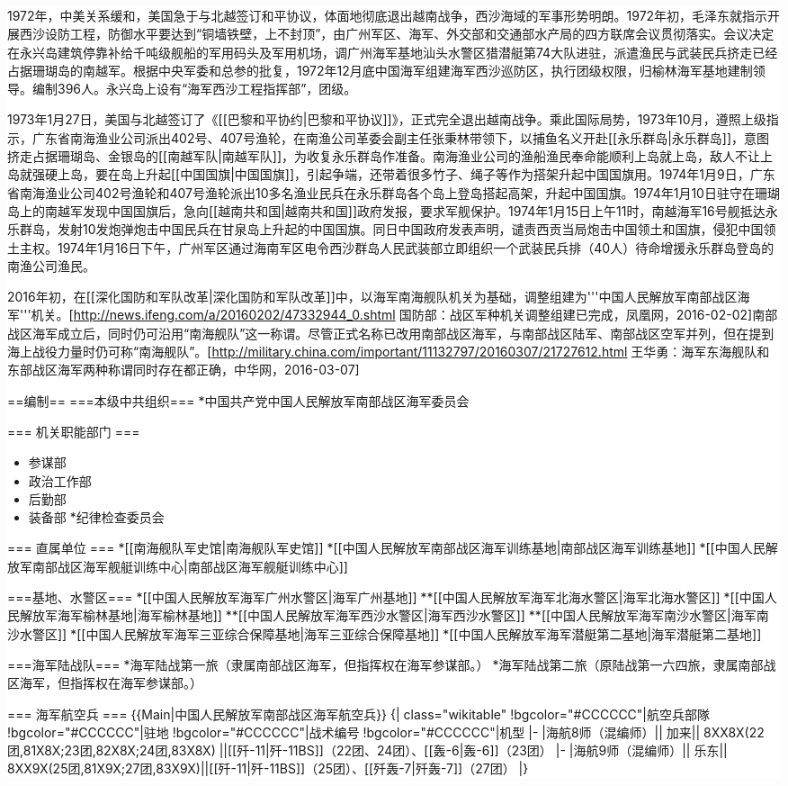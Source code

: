 1972年，中美关系缓和，美国急于与北越签订和平协议，体面地彻底退出越南战争，西沙海域的军事形势明朗。1972年初，毛泽东就指示开展西沙设防工程，防御水平要达到“铜墙铁壁，上不封顶”，由广州军区、海军、外交部和交通部水产局的四方联席会议贯彻落实。会议决定在永兴岛建筑停靠补给千吨级舰船的军用码头及军用机场，调广州海军基地汕头水警区猎潜艇第74大队进驻，派遣渔民与武装民兵挤走已经占据珊瑚岛的南越军。根据中央军委和总参的批复，1972年12月底中国海军组建海军西沙巡防区，执行团级权限，归榆林海军基地建制领导。编制396人。永兴岛上设有“海军西沙工程指挥部”，团级。

1973年1月27日，美国与北越签订了《[[巴黎和平协约|巴黎和平协议]]》，正式完全退出越南战争。乘此国际局势，1973年10月，遵照上级指示，广东省南海渔业公司派出402号、407号渔轮，在南渔公司革委会副主任张秉林带领下，以捕鱼名义开赴[[永乐群岛|永乐群岛]]，意图挤走占据珊瑚岛、金银岛的[[南越军队|南越军队]]，为收复永乐群岛作准备。南海渔业公司的渔船渔民奉命能顺利上岛就上岛，敌人不让上岛就强硬上岛，要在岛上升起[[中国国旗|中国国旗]]，引起争端，还带着很多竹子、绳子等作为搭架升起中国国旗用。1974年1月9日，广东省南海渔业公司402号渔轮和407号渔轮派出10多名渔业民兵在永乐群岛各个岛上登岛搭起高架，升起中国国旗。1974年1月10日驻守在珊瑚岛上的南越军发现中国国旗后，急向[[越南共和国|越南共和国]]政府发报，要求军舰保护。1974年1月15日上午11时，南越海军16号舰抵达永乐群岛，发射10发炮弹炮击中国民兵在甘泉岛上升起的中国国旗。同日中国政府发表声明，谴责西贡当局炮击中国领土和国旗，侵犯中国领土主权。1974年1月16日下午，广州军区通过海南军区电令西沙群岛人民武装部立即组织一个武装民兵排（40人）待命增援永乐群岛登岛的南渔公司渔民。

2016年初，在[[深化国防和军队改革|深化国防和军队改革]]中，以海军南海舰队机关为基础，调整组建为'''中国人民解放军南部战区海军'''机关。<ref>[http://news.ifeng.com/a/20160202/47332944_0.shtml 国防部：战区军种机关调整组建已完成，凤凰网，2016-02-02]</ref>南部战区海军成立后，同时仍可沿用“南海舰队”这一称谓。尽管正式名称已改用南部战区海军，与南部战区陆军、南部战区空军并列，但在提到海上战役力量时仍可称“南海舰队”。<ref>[http://military.china.com/important/11132797/20160307/21727612.html 王华勇：海军东海舰队和东部战区海军两种称谓同时存在都正确，中华网，2016-03-07]</ref>

==编制==
===本级中共组织===
*中国共产党中国人民解放军南部战区海军委员会

=== 机关职能部门 ===
* 参谋部
* 政治工作部
* 后勤部
* 装备部
*纪律检查委员会

=== 直属单位 ===
*[[南海舰队军史馆|南海舰队军史馆]]
*[[中国人民解放军南部战区海军训练基地|南部战区海军训练基地]]
*[[中国人民解放军南部战区海军舰艇训练中心|南部战区海军舰艇训练中心]]

===基地、水警区===
*[[中国人民解放军海军广州水警区|海军广州基地]]
**[[中国人民解放军海军北海水警区|海军北海水警区]]
*[[中国人民解放军海军榆林基地|海军榆林基地]]
**[[中国人民解放军海军西沙水警区|海军西沙水警区]]
**[[中国人民解放军海军南沙水警区|海军南沙水警区]]
*[[中国人民解放军海军三亚综合保障基地|海军三亚综合保障基地]]
*[[中国人民解放军海军潜艇第二基地|海军潜艇第二基地]]

===海军陆战队===
*海军陆战第一旅（隶属南部战区海军，但指挥权在海军参谋部。）
*海军陆战第二旅（原陆战第一六四旅，隶属南部战区海军，但指挥权在海军参谋部。）

=== 海军航空兵 ===
{{Main|中国人民解放军南部战区海军航空兵}}
{| class="wikitable"
!bgcolor="#CCCCCC"|航空兵部隊
!bgcolor="#CCCCCC"|驻地
!bgcolor="#CCCCCC"|战术编号
!bgcolor="#CCCCCC"|机型
|-
|海航8师（混编师）|| 加来|| 8XX8X(22团,81X8X;23团,82X8X;24团,83X8X) ||[[歼-11|歼-11BS]]（22团、24团）、[[轰-6|轰-6]]（23团）
|-
|海航9师（混编师）|| 乐东|| 8XX9X(25团,81X9X;27团,83X9X)||[[歼-11|歼-11BS]]（25团）、[[歼轰-7|歼轰-7]]（27团）
|}
